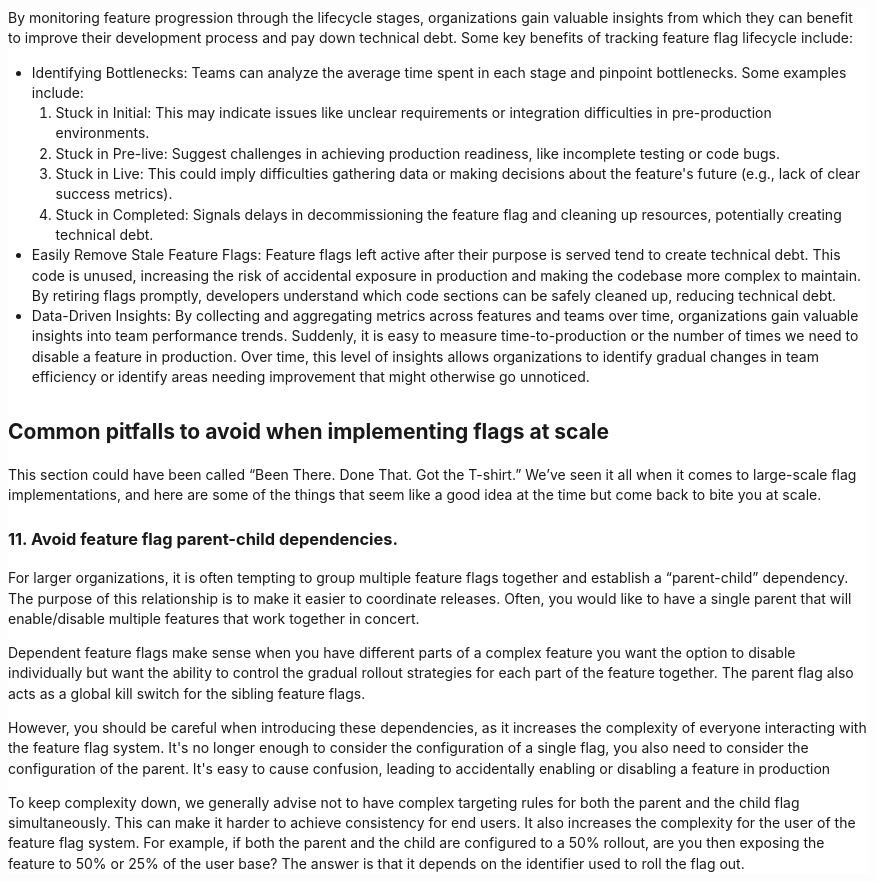 By monitoring feature progression through the lifecycle stages, organizations gain valuable insights from which they can benefit to improve their development process and pay down technical debt.  Some key benefits of tracking feature flag lifecycle include:

* Identifying Bottlenecks: Teams can analyze the average time spent in each stage and pinpoint bottlenecks. Some examples include:
    1. Stuck in Initial: This may indicate issues like unclear requirements or integration difficulties in pre-production environments.
    2. Stuck in Pre-live: Suggest challenges in achieving production readiness, like incomplete testing or code bugs.
    3. Stuck in Live: This could imply difficulties gathering data or making decisions about the feature's future (e.g., lack of clear success metrics).
    4. Stuck in Completed: Signals delays in decommissioning the feature flag and cleaning up resources, potentially creating technical debt.
* Easily Remove Stale Feature Flags: Feature flags left active after their purpose is served tend to create technical debt. This code is unused, increasing the risk of accidental exposure in production and making the codebase more complex to maintain. By retiring flags promptly, developers understand which code sections can be safely cleaned up, reducing technical debt.
* Data-Driven Insights: By collecting and aggregating metrics across features and teams over time, organizations gain valuable insights into team performance trends. Suddenly, it is easy to measure time-to-production or the number of times we need to disable a feature in production. Over time, this level of insights allows organizations to identify gradual changes in team efficiency or identify areas needing improvement that might otherwise go unnoticed.

## Common pitfalls to avoid when implementing flags at scale

This section could have been called “Been There. Done That. Got the T-shirt.” We’ve seen it all when it comes to large-scale flag implementations, and here are some of the things that seem like a good idea at the time but come back to bite you at scale.

### 11. Avoid feature flag parent-child dependencies.

For larger organizations, it is often tempting to group multiple feature flags together and establish a “parent-child” dependency. The purpose of this relationship is to make it easier to coordinate releases. Often, you would like to have a single parent that will enable/disable multiple features that work together in concert. 

Dependent feature flags make sense when you have different parts of a complex feature you want the option to disable individually but want the ability to control the gradual rollout strategies for each part of the feature together. The parent flag also acts as a global kill switch for the sibling feature flags.

However, you should be careful when introducing these dependencies, as it increases the complexity of everyone interacting with the feature flag system. It's no longer enough to consider the configuration of a single flag, you also need to consider the configuration of the parent. It's easy to cause confusion, leading to accidentally enabling or disabling a feature in production 

To keep complexity down, we generally advise not to have complex targeting rules for both the parent and the child flag simultaneously. This can make it harder to achieve consistency for end users. It also increases the complexity for the user of the feature flag system. For example, if both the parent and the child are configured to a 50% rollout, are you then exposing the feature to 50% or 25% of the user base? The answer is that it depends on the identifier used to roll the flag out.
